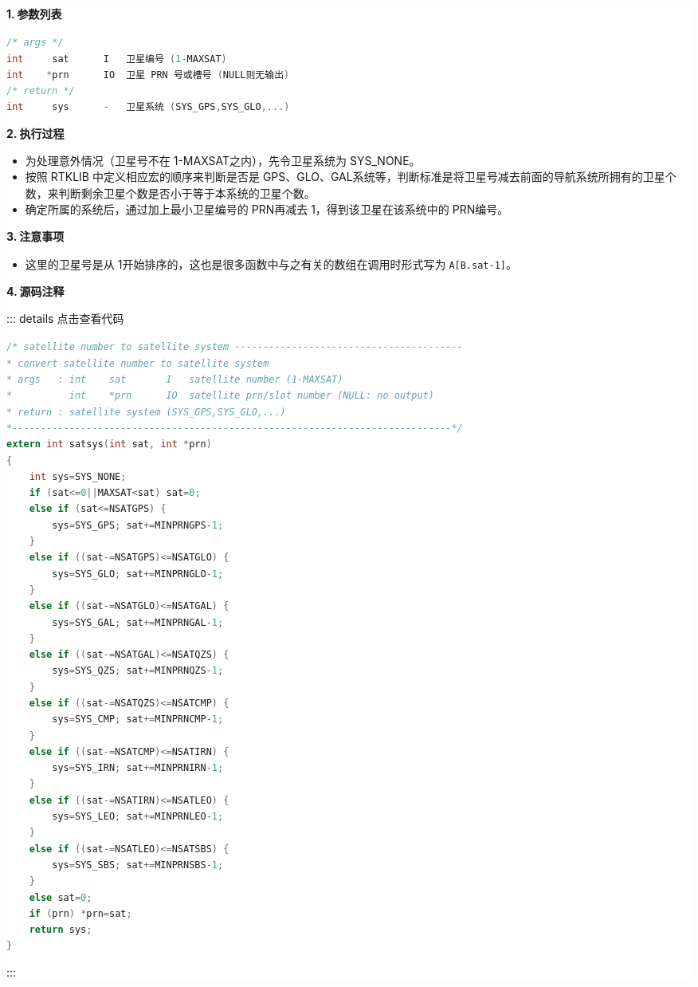 **1. 参数列表**

```c
/* args */
int     sat      I   卫星编号 (1-MAXSAT)
int    *prn      IO  卫星 PRN 号或槽号 (NULL则无输出)
/* return */
int     sys      -   卫星系统 (SYS_GPS,SYS_GLO,...)
```

**2. 执行过程**

- 为处理意外情况（卫星号不在 1-MAXSAT之内），先令卫星系统为 SYS_NONE。
- 按照 RTKLIB 中定义相应宏的顺序来判断是否是 GPS、GLO、GAL系统等，判断标准是将卫星号减去前面的导航系统所拥有的卫星个数，来判断剩余卫星个数是否小于等于本系统的卫星个数。
- 确定所属的系统后，通过加上最小卫星编号的 PRN再减去 1，得到该卫星在该系统中的 PRN编号。

**3. 注意事项**

- 这里的卫星号是从 1开始排序的，这也是很多函数中与之有关的数组在调用时形式写为 `A[B.sat-1]`。

**4. 源码注释**

::: details 点击查看代码
```c
/* satellite number to satellite system ----------------------------------------
* convert satellite number to satellite system
* args   : int    sat       I   satellite number (1-MAXSAT)
*          int    *prn      IO  satellite prn/slot number (NULL: no output)
* return : satellite system (SYS_GPS,SYS_GLO,...)
*-----------------------------------------------------------------------------*/
extern int satsys(int sat, int *prn)
{
    int sys=SYS_NONE;
    if (sat<=0||MAXSAT<sat) sat=0;
    else if (sat<=NSATGPS) {
        sys=SYS_GPS; sat+=MINPRNGPS-1;
    }
    else if ((sat-=NSATGPS)<=NSATGLO) {
        sys=SYS_GLO; sat+=MINPRNGLO-1;
    }
    else if ((sat-=NSATGLO)<=NSATGAL) {
        sys=SYS_GAL; sat+=MINPRNGAL-1;
    }
    else if ((sat-=NSATGAL)<=NSATQZS) {
        sys=SYS_QZS; sat+=MINPRNQZS-1;
    }
    else if ((sat-=NSATQZS)<=NSATCMP) {
        sys=SYS_CMP; sat+=MINPRNCMP-1;
    }
    else if ((sat-=NSATCMP)<=NSATIRN) {
        sys=SYS_IRN; sat+=MINPRNIRN-1;
    }
    else if ((sat-=NSATIRN)<=NSATLEO) {
        sys=SYS_LEO; sat+=MINPRNLEO-1;
    }
    else if ((sat-=NSATLEO)<=NSATSBS) {
        sys=SYS_SBS; sat+=MINPRNSBS-1;
    }
    else sat=0;
    if (prn) *prn=sat;
    return sys;
}
```
:::

